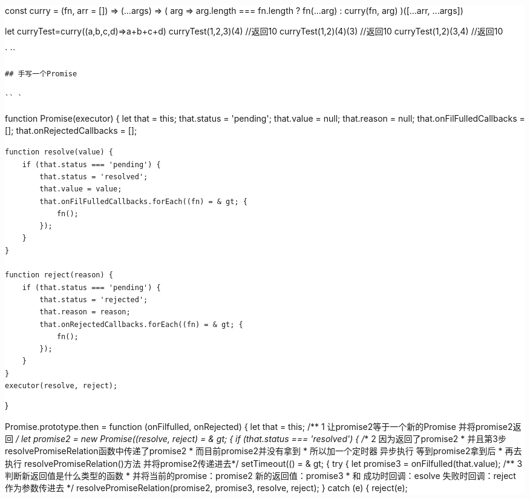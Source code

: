
const curry = (fn, arr = []) => (...args) => (
  arg => arg.length === fn.length
    ? fn(...arg)
    : curry(fn, arg)
)([...arr, ...args])

let curryTest=curry((a,b,c,d)=>a+b+c+d)
curryTest(1,2,3)(4) //返回10
curryTest(1,2)(4)(3) //返回10
curryTest(1,2)(3,4) //返回10

` ``

    ## 手写一个Promise

    `` `
function Promise(executor) {
    let that = this;
    that.status = 'pending';
    that.value = null;
    that.reason = null;
    that.onFilFulledCallbacks = [];
    that.onRejectedCallbacks = [];

    function resolve(value) {
        if (that.status === 'pending') {
            that.status = 'resolved';
            that.value = value;
            that.onFilFulledCallbacks.forEach((fn) = & gt; {
                fn();
            });
        }
    }

    function reject(reason) {
        if (that.status === 'pending') {
            that.status = 'rejected';
            that.reason = reason;
            that.onRejectedCallbacks.forEach((fn) = & gt; {
                fn();
            });
        }
    }
    executor(resolve, reject);
}

Promise.prototype.then = function (onFilfulled, onRejected) {
    let that = this;
    /** 1 让promise2等于一个新的Promise 并将promise2返回 */
    let promise2 = new Promise((resolve, reject) = & gt; {
        if (that.status === 'resolved') {
            /** 2 因为返回了promise2 
             *  并且第3步resolvePromiseRelation函数中传递了promise2
             *  而目前promise2并没有拿到
             *  所以加一个定时器 异步执行 等到promise2拿到后 
             *  再去执行 resolvePromiseRelation()方法 并将promise2传递进去*/
            setTimeout(() = & gt; {
                try {
                    let promise3 = onFilfulled(that.value);
                    /** 3 判断新返回值是什么类型的函数
                     *  并将当前的promise：promise2  新的返回值：promise3 
                     *  和 成功时回调：esolve  失败时回调：reject 作为参数传进去 */
                    resolvePromiseRelation(promise2, promise3, resolve, reject);
                } catch (e) {
                    reject(e);